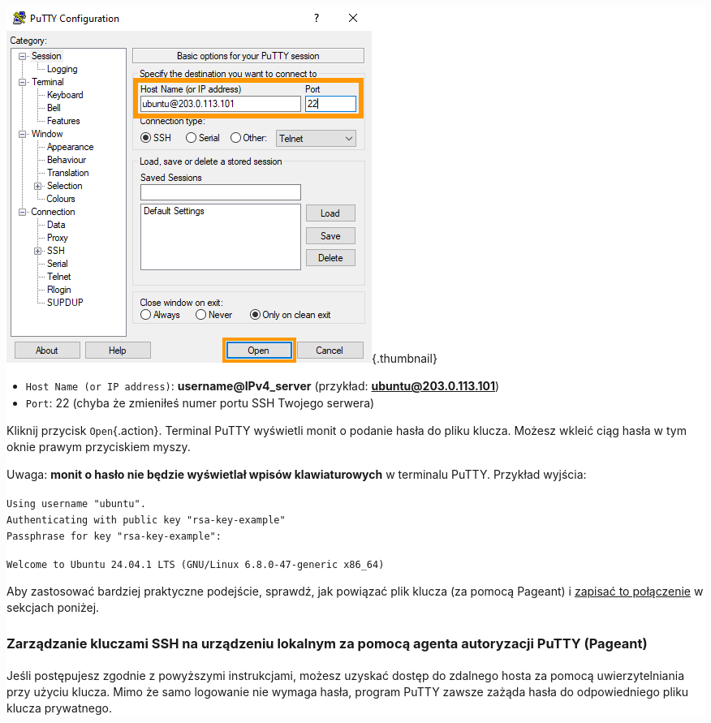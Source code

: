 ![putty](/pages/assets/screens/other/web-tools/putty/putty2.png){.thumbnail}

- `Host Name (or IP address)`: **username@IPv4_server** (przykład: **ubuntu@203.0.113.101**)
- `Port`: 22 (chyba że zmieniłeś numer portu SSH Twojego serwera)

Kliknij przycisk `Open`{.action}. Terminal PuTTY wyświetli monit o podanie hasła do pliku klucza. Możesz wkleić ciąg hasła w tym oknie prawym przyciskiem myszy.

Uwaga: **monit o hasło nie będzie wyświetlał wpisów klawiaturowych** w terminalu PuTTY. Przykład wyjścia:

```console
Using username "ubuntu".
Authenticating with public key "rsa-key-example"
Passphrase for key "rsa-key-example":
```

```console
Welcome to Ubuntu 24.04.1 LTS (GNU/Linux 6.8.0-47-generic x86_64)
```

Aby zastosować bardziej praktyczne podejście, sprawdź, jak powiązać plik klucza (za pomocą Pageant) i [zapisać to połączenie](#sessions) w sekcjach poniżej.

<a name="pageant"></a>

### Zarządzanie kluczami SSH na urządzeniu lokalnym za pomocą agenta autoryzacji PuTTY (Pageant)

Jeśli postępujesz zgodnie z powyższymi instrukcjami, możesz uzyskać dostęp do zdalnego hosta za pomocą uwierzytelniania przy użyciu klucza. Mimo że samo logowanie nie wymaga hasła, program PuTTY zawsze zażąda hasła do odpowiedniego pliku klucza prywatnego.
